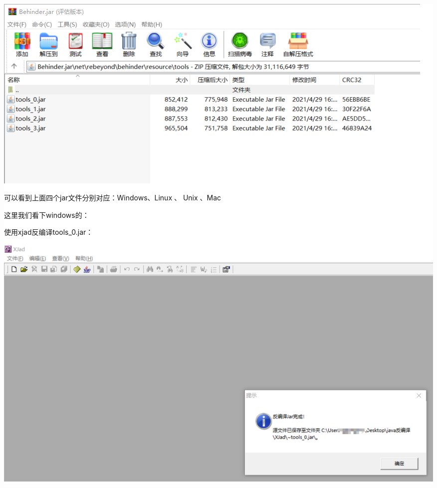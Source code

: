 ![image-20220307102339453](/img/忆往昔_JAVA内存马的一生/image-20220307102339453.png)

可以看到上面四个jar文件分别对应：Windows、Linux 、 Unix 、Mac

这里我们看下windows的：

使用xjad反编译tools_0.jar：

![image-20220307104057987](/img/忆往昔_JAVA内存马的一生/image-20220307104057987.png)
